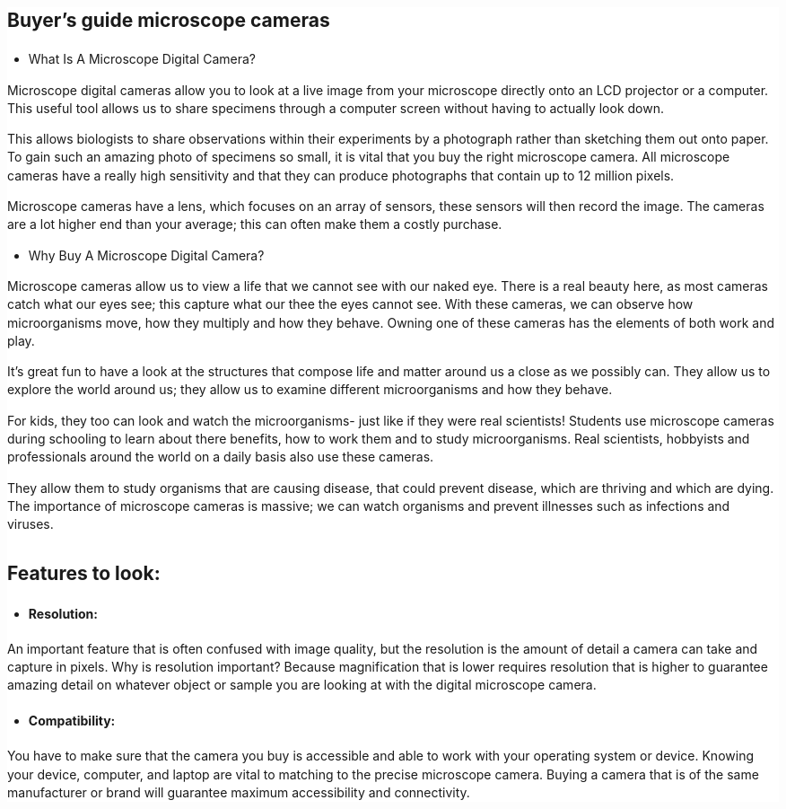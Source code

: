 ## Buyer’s guide microscope cameras

-   What Is A Microscope Digital Camera?
    

Microscope digital cameras allow you to look at a live image from your microscope directly onto an LCD projector or a computer. This useful tool allows us to share specimens through a computer screen without having to actually look down.

This allows biologists to share observations within their experiments by a photograph rather than sketching them out onto paper. To gain such an amazing photo of specimens so small, it is vital that you buy the right microscope camera. All microscope cameras have a really high sensitivity and that they can produce photographs that contain up to 12 million pixels.

Microscope cameras have a lens, which focuses on an array of sensors, these sensors will then record the image. The cameras are a lot higher end than your average; this can often make them a costly purchase.

-   Why Buy A Microscope Digital Camera?
    

Microscope cameras allow us to view a life that we cannot see with our naked eye. There is a real beauty here, as most cameras catch what our eyes see; this capture what our thee the eyes cannot see. With these cameras, we can observe how microorganisms move, how they multiply and how they behave. Owning one of these cameras has the elements of both work and play.

It’s great fun to have a look at the structures that compose life and matter around us a close as we possibly can. They allow us to explore the world around us; they allow us to examine different microorganisms and how they behave.

For kids, they too can look and watch the microorganisms- just like if they were real scientists! Students use microscope cameras during schooling to learn about there benefits, how to work them and to study microorganisms. Real scientists, hobbyists and professionals around the world on a daily basis also use these cameras.

They allow them to study organisms that are causing disease, that could prevent disease, which are thriving and which are dying. The importance of microscope cameras is massive; we can watch organisms and prevent illnesses such as infections and viruses.

## Features to look:

-   #### Resolution:
    

An important feature that is often confused with image quality, but the resolution is the amount of detail a camera can take and capture in pixels. Why is resolution important? Because magnification that is lower requires resolution that is higher to guarantee amazing detail on whatever object or sample you are looking at with the digital microscope camera.

-   #### Compatibility:
    

You have to make sure that the camera you buy is accessible and able to work with your operating system or device. Knowing your device, computer, and laptop are vital to matching to the precise microscope camera. Buying a camera that is of the same manufacturer or brand will guarantee maximum accessibility and connectivity.
